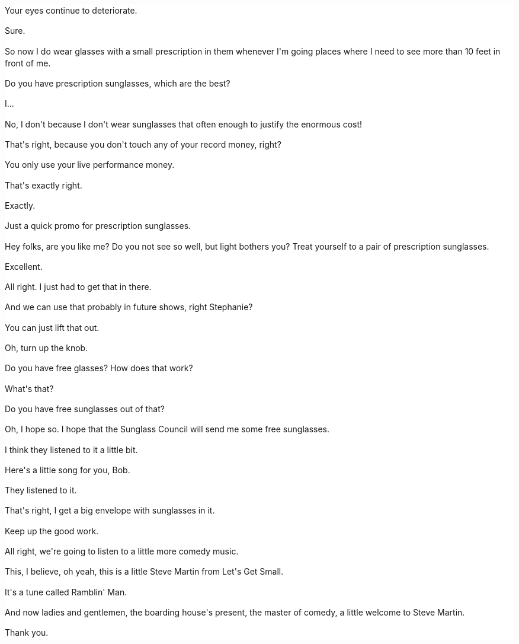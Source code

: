 Your eyes continue to deteriorate.

Sure.

So now I do wear glasses with a small prescription in them whenever I'm going places where I need to see more than 10 feet in front of me.

Do you have prescription sunglasses, which are the best?

I...

No, I don't because I don't wear sunglasses that often enough to justify the enormous cost!

That's right, because you don't touch any of your record money, right?

You only use your live performance money.

That's exactly right.

Exactly.

Just a quick promo for prescription sunglasses.

Hey folks, are you like me? Do you not see so well, but light bothers you? Treat yourself to a pair of prescription sunglasses.

Excellent.

All right. I just had to get that in there.

And we can use that probably in future shows, right Stephanie?

You can just lift that out.

Oh, turn up the knob.

Do you have free glasses? How does that work?

What's that?

Do you have free sunglasses out of that?

Oh, I hope so. I hope that the Sunglass Council will send me some free sunglasses.

I think they listened to it a little bit.

Here's a little song for you, Bob.

They listened to it.

That's right, I get a big envelope with sunglasses in it.

Keep up the good work.

All right, we're going to listen to a little more comedy music.

This, I believe, oh yeah, this is a little Steve Martin from Let's Get Small.

It's a tune called Ramblin' Man.

And now ladies and gentlemen, the boarding house's present, the master of comedy, a little welcome to Steve Martin.

Thank you.

